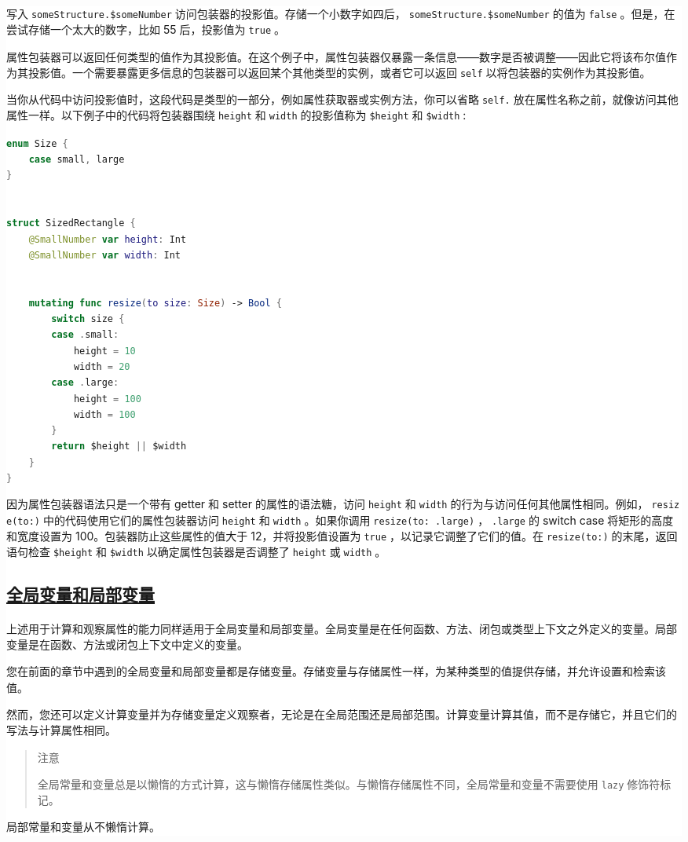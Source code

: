 写入 `someStructure.$someNumber` 访问包装器的投影值。存储一个小数字如四后， `someStructure.$someNumber` 的值为 `false` 。但是，在尝试存储一个太大的数字，比如 55 后，投影值为 `true` 。

属性包装器可以返回任何类型的值作为其投影值。在这个例子中，属性包装器仅暴露一条信息——数字是否被调整——因此它将该布尔值作为其投影值。一个需要暴露更多信息的包装器可以返回某个其他类型的实例，或者它可以返回 `self` 以将包装器的实例作为其投影值。

当你从代码中访问投影值时，这段代码是类型的一部分，例如属性获取器或实例方法，你可以省略 `self.` 放在属性名称之前，就像访问其他属性一样。以下例子中的代码将包装器围绕 `height` 和 `width` 的投影值称为 `$height` 和 `$width` :

```swift
enum Size {
    case small, large
}


struct SizedRectangle {
    @SmallNumber var height: Int
    @SmallNumber var width: Int


    mutating func resize(to size: Size) -> Bool {
        switch size {
        case .small:
            height = 10
            width = 20
        case .large:
            height = 100
            width = 100
        }
        return $height || $width
    }
}
```

因为属性包装器语法只是一个带有 getter 和 setter 的属性的语法糖，访问 `height` 和 `width` 的行为与访问任何其他属性相同。例如， `resize(to:)` 中的代码使用它们的属性包装器访问 `height` 和 `width` 。如果你调用 `resize(to: .large)` ， `.large` 的 switch case 将矩形的高度和宽度设置为 100。包装器防止这些属性的值大于 12，并将投影值设置为 `true` ，以记录它调整了它们的值。在 `resize(to:)` 的末尾，返回语句检查 `$height` 和 `$width` 以确定属性包装器是否调整了 `height` 或 `width` 。

## [全局变量和局部变量](https://docs.swift.org/swift-book/documentation/the-swift-programming-language/properties#Global-and-Local-Variables)

上述用于计算和观察属性的能力同样适用于全局变量和局部变量。全局变量是在任何函数、方法、闭包或类型上下文之外定义的变量。局部变量是在函数、方法或闭包上下文中定义的变量。

您在前面的章节中遇到的全局变量和局部变量都是存储变量。存储变量与存储属性一样，为某种类型的值提供存储，并允许设置和检索该值。

然而，您还可以定义计算变量并为存储变量定义观察者，无论是在全局范围还是局部范围。计算变量计算其值，而不是存储它，并且它们的写法与计算属性相同。

> 注意
>
> 全局常量和变量总是以懒惰的方式计算，这与懒惰存储属性类似。与懒惰存储属性不同，全局常量和变量不需要使用 `lazy` 修饰符标记。

局部常量和变量从不懒惰计算。
